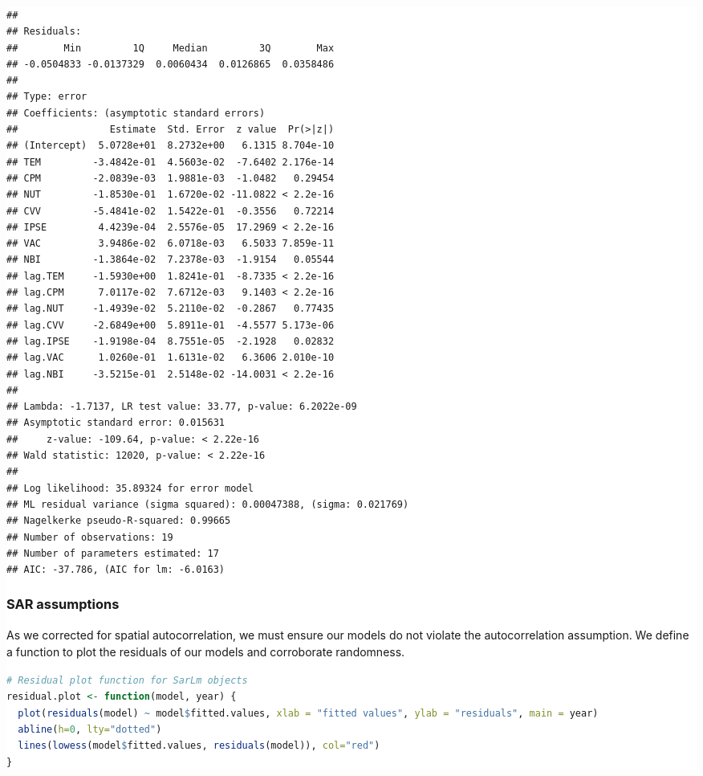 ```
## 
## Residuals:
##        Min         1Q     Median         3Q        Max 
## -0.0504833 -0.0137329  0.0060434  0.0126865  0.0358486 
## 
## Type: error 
## Coefficients: (asymptotic standard errors) 
##                Estimate  Std. Error  z value  Pr(>|z|)
## (Intercept)  5.0728e+01  8.2732e+00   6.1315 8.704e-10
## TEM         -3.4842e-01  4.5603e-02  -7.6402 2.176e-14
## CPM         -2.0839e-03  1.9881e-03  -1.0482   0.29454
## NUT         -1.8530e-01  1.6720e-02 -11.0822 < 2.2e-16
## CVV         -5.4841e-02  1.5422e-01  -0.3556   0.72214
## IPSE         4.4239e-04  2.5576e-05  17.2969 < 2.2e-16
## VAC          3.9486e-02  6.0718e-03   6.5033 7.859e-11
## NBI         -1.3864e-02  7.2378e-03  -1.9154   0.05544
## lag.TEM     -1.5930e+00  1.8241e-01  -8.7335 < 2.2e-16
## lag.CPM      7.0117e-02  7.6712e-03   9.1403 < 2.2e-16
## lag.NUT     -1.4939e-02  5.2110e-02  -0.2867   0.77435
## lag.CVV     -2.6849e+00  5.8911e-01  -4.5577 5.173e-06
## lag.IPSE    -1.9198e-04  8.7551e-05  -2.1928   0.02832
## lag.VAC      1.0260e-01  1.6131e-02   6.3606 2.010e-10
## lag.NBI     -3.5215e-01  2.5148e-02 -14.0031 < 2.2e-16
## 
## Lambda: -1.7137, LR test value: 33.77, p-value: 6.2022e-09
## Asymptotic standard error: 0.015631
##     z-value: -109.64, p-value: < 2.22e-16
## Wald statistic: 12020, p-value: < 2.22e-16
## 
## Log likelihood: 35.89324 for error model
## ML residual variance (sigma squared): 0.00047388, (sigma: 0.021769)
## Nagelkerke pseudo-R-squared: 0.99665 
## Number of observations: 19 
## Number of parameters estimated: 17 
## AIC: -37.786, (AIC for lm: -6.0163)
```

### SAR assumptions

As we corrected for spatial autocorrelation, we must ensure our models do not violate the autocorrelation assumption. We define a function to plot the residuals of our models and corroborate randomness.


```r
# Residual plot function for SarLm objects
residual.plot <- function(model, year) {
  plot(residuals(model) ~ model$fitted.values, xlab = "fitted values", ylab = "residuals", main = year)
  abline(h=0, lty="dotted")
  lines(lowess(model$fitted.values, residuals(model)), col="red")
}
```
